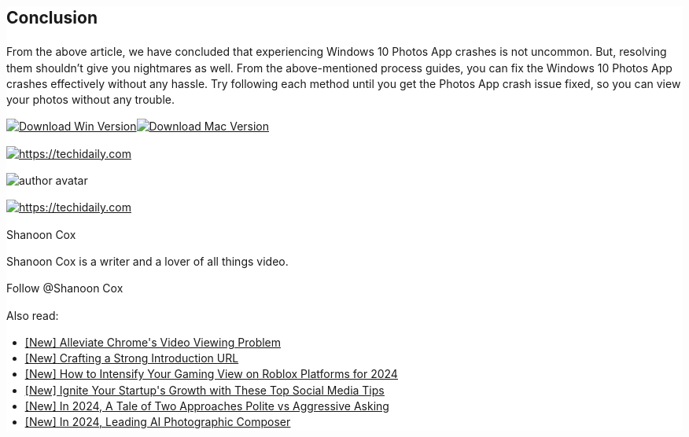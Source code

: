 ## Conclusion

From the above article, we have concluded that experiencing Windows 10 Photos App crashes is not uncommon. But, resolving them shouldn’t give you nightmares as well. From the above-mentioned process guides, you can fix the Windows 10 Photos App crashes effectively without any hassle. Try following each method until you get the Photos App crash issue fixed, so you can view your photos without any trouble.

[![Download Win Version](https://images.wondershare.com/filmora/guide/download-btn-win.jpg)](https://tools.techidaily.com/wondershare/filmora/download/)[![Download Mac Version](https://images.wondershare.com/filmora/guide/download-btn-mac.jpg)](https://tools.techidaily.com/wondershare/filmora/download/)


<a href="https://appsumo.8odi.net/c/5597632/2100530/7443" target="_top" id="2100530">
  <img src="//a.impactradius-go.com/display-ad/7443-2100530" border="0" alt="https://techidaily.com" width="728" height="90"/>
</a>
<img height="0" width="0" src="https://appsumo.8odi.net/i/5597632/2100530/7443" style="position:absolute;visibility:hidden;" border="0" />

![author avatar](https://images.wondershare.com/filmora/article-images/shannon-cox.jpg)


<a href="https://united.elfm.net/c/5597632/517826/4704" target="_top" id="517826">
  <img src="//a.impactradius-go.com/display-ad/4704-517826" border="0" alt="https://techidaily.com" width="728" height="90"/>
</a>
<img height="0" width="0" src="https://united.elfm.net/i/5597632/517826/4704" style="position:absolute;visibility:hidden;" border="0" />

Shanoon Cox

Shanoon Cox is a writer and a lover of all things video.

Follow @Shanoon Cox


<ins class="adsbygoogle"
     style="display:block"
     data-ad-format="autorelaxed"
     data-ad-client="ca-pub-7571918770474297"
     data-ad-slot="1223367746"></ins>



<ins class="adsbygoogle"
     style="display:block"
     data-ad-client="ca-pub-7571918770474297"
     data-ad-slot="8358498916"
     data-ad-format="auto"
     data-full-width-responsive="true"></ins>


<span class="atpl-alsoreadstyle">Also read:</span>
<div><ul>
<li><a href="https://twitter-videos.techidaily.com/new-alleviate-chromes-video-viewing-problem/"><u>[New] Alleviate Chrome's Video Viewing Problem</u></a></li>
<li><a href="https://fox-blue.techidaily.com/new-crafting-a-strong-introduction-url/"><u>[New] Crafting a Strong Introduction URL</u></a></li>
<li><a href="https://fox-blue.techidaily.com/new-how-to-intensify-your-gaming-view-on-roblox-platforms-for-2024/"><u>[New] How to Intensify Your Gaming View on Roblox Platforms for 2024</u></a></li>
<li><a href="https://some-knowledge.techidaily.com/new-ignite-your-startups-growth-with-these-top-social-media-tips/"><u>[New] Ignite Your Startup's Growth with These Top Social Media Tips</u></a></li>
<li><a href="https://facebook-video-footage.techidaily.com/new-in-2024-a-tale-of-two-approaches-polite-vs-aggressive-asking/"><u>[New] In 2024, A Tale of Two Approaches  Polite vs Aggressive Asking</u></a></li>
<li><a href="https://fox-blue.techidaily.com/new-in-2024-leading-ai-photographic-composer/"><u>[New] In 2024, Leading AI Photographic Composer</u></a></li>